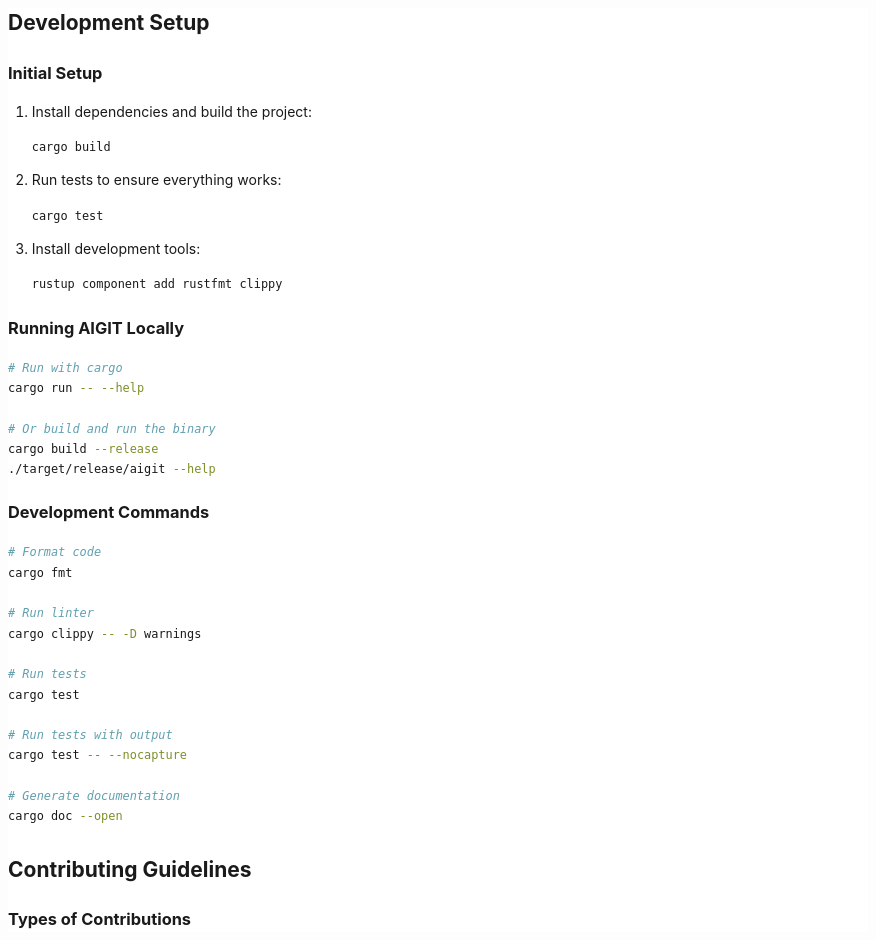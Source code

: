 ## Development Setup

### Initial Setup

1. Install dependencies and build the project:
   ```bash
   cargo build
   ```

2. Run tests to ensure everything works:
   ```bash
   cargo test
   ```

3. Install development tools:
   ```bash
   rustup component add rustfmt clippy
   ```

### Running AIGIT Locally

```bash
# Run with cargo
cargo run -- --help

# Or build and run the binary
cargo build --release
./target/release/aigit --help
```

### Development Commands

```bash
# Format code
cargo fmt

# Run linter
cargo clippy -- -D warnings

# Run tests
cargo test

# Run tests with output
cargo test -- --nocapture

# Generate documentation
cargo doc --open
```

## Contributing Guidelines

### Types of Contributions
